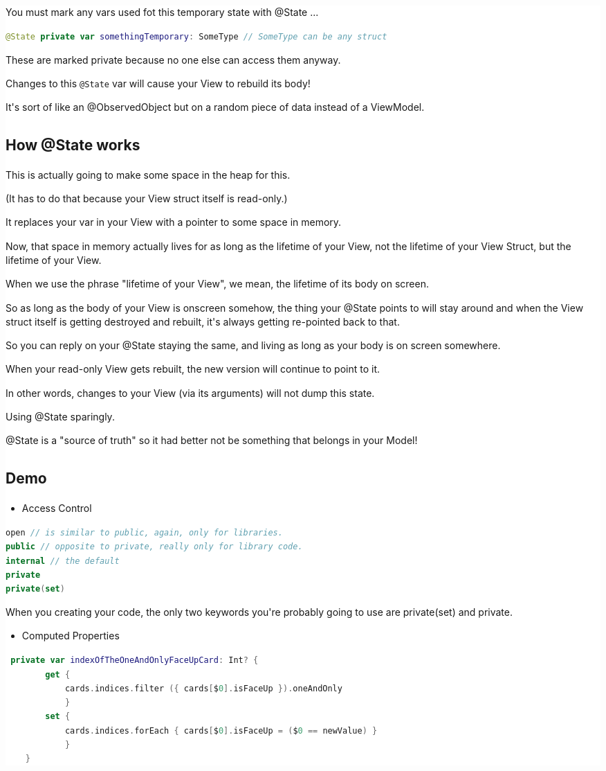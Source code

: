 You must mark any vars used fot this temporary state with @State ...

```swift
@State private var somethingTemporary: SomeType // SomeType can be any struct
```

These are marked private because no one else can access them anyway.

Changes to this `@State` var will cause your View to rebuild its body!

It's sort of like an @ObservedObject but on a random piece of data instead of a ViewModel.

## How @State works

This is actually going to make some space in the heap for this.

(It has to do that because your View struct itself is read-only.)

It replaces your var in your View with a pointer to some space in memory.

Now, that space in memory actually lives for as long as the lifetime of your View, not the lifetime of your View Struct, but the lifetime of your View.

When we use the phrase "lifetime of your View", we mean, the lifetime of its body on screen.

So as long as the body of your View is onscreen somehow, the thing your @State points to will stay around and when the View struct itself is getting destroyed and rebuilt, it's always getting re-pointed back to that.

So you can reply on your @State staying the same, and living as long as your body is on screen somewhere.

When your read-only View gets rebuilt, the new version will continue to point to it.

In other words, changes to your View (via its arguments) will not dump this state.

Using @State sparingly.

@State is a "source of truth" so it had better not be something that belongs in your Model!

## Demo

- Access Control

```swift
open // is similar to public, again, only for libraries.
public // opposite to private, really only for library code.
internal // the default
private 
private(set)
```

When you creating your code, the only two keywords you're probably going to use are private(set) and private.

- Computed Properties

```swift
 private var indexOfTheOneAndOnlyFaceUpCard: Int? {
        get { 
            cards.indices.filter ({ cards[$0].isFaceUp }).oneAndOnly 
            }
        set { 
            cards.indices.forEach { cards[$0].isFaceUp = ($0 == newValue) } 
            }
    }
```

